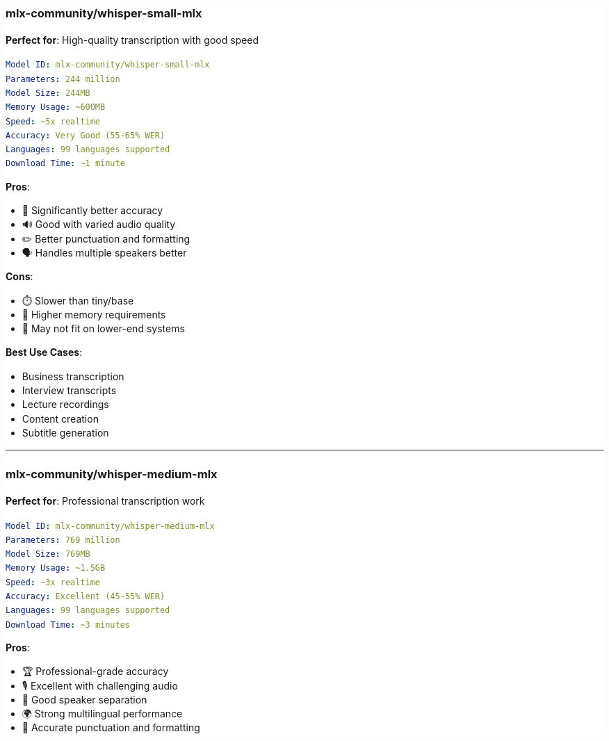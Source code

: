 ### mlx-community/whisper-small-mlx

**Perfect for**: High-quality transcription with good speed

```yaml
Model ID: mlx-community/whisper-small-mlx
Parameters: 244 million
Model Size: 244MB
Memory Usage: ~600MB
Speed: ~5x realtime
Accuracy: Very Good (55-65% WER)
Languages: 99 languages supported
Download Time: ~1 minute
```

**Pros**:
- 🎯 Significantly better accuracy
- 🔊 Good with varied audio quality
- ✏️ Better punctuation and formatting
- 🗣️ Handles multiple speakers better

**Cons**:
- ⏱️ Slower than tiny/base
- 💾 Higher memory requirements
- 📱 May not fit on lower-end systems

**Best Use Cases**:
- Business transcription
- Interview transcripts
- Lecture recordings
- Content creation
- Subtitle generation

---

### mlx-community/whisper-medium-mlx

**Perfect for**: Professional transcription work

```yaml
Model ID: mlx-community/whisper-medium-mlx
Parameters: 769 million
Model Size: 769MB
Memory Usage: ~1.5GB
Speed: ~3x realtime
Accuracy: Excellent (45-55% WER)
Languages: 99 languages supported
Download Time: ~3 minutes
```

**Pros**:
- 🏆 Professional-grade accuracy
- 🎙️ Excellent with challenging audio
- 👥 Good speaker separation
- 🌍 Strong multilingual performance
- 📝 Accurate punctuation and formatting
